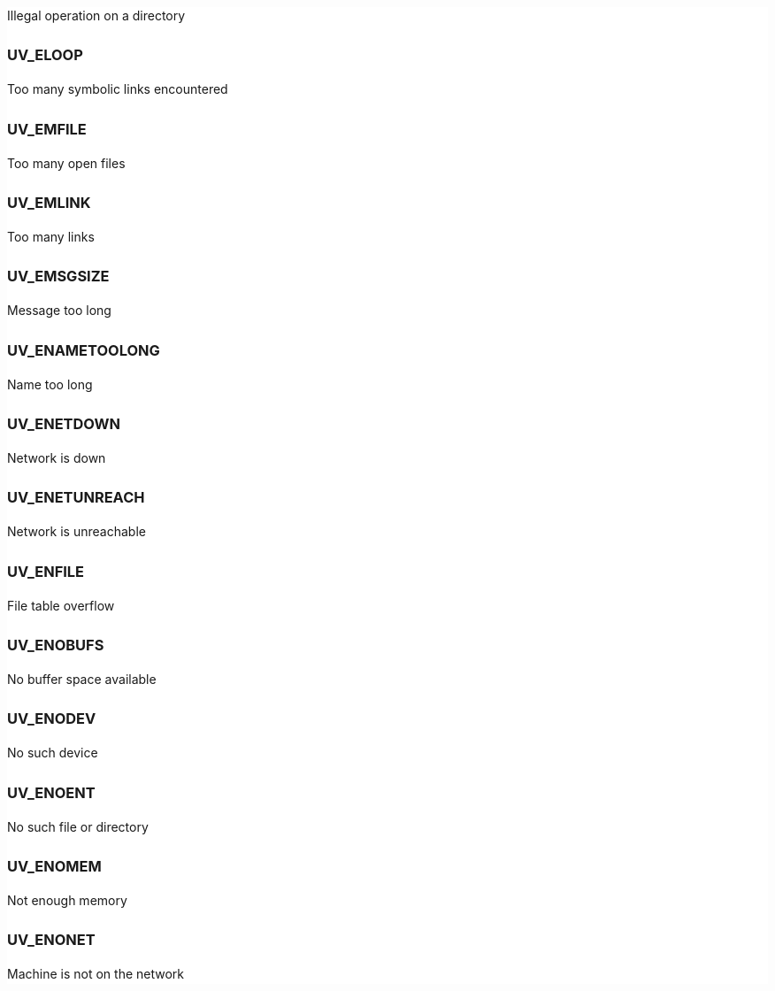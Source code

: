 Illegal operation on a directory

### UV\_ELOOP

Too many symbolic links encountered

### UV\_EMFILE

Too many open files

### UV\_EMLINK

Too many links

### UV\_EMSGSIZE

Message too long

### UV\_ENAMETOOLONG

Name too long

### UV\_ENETDOWN

Network is down

### UV\_ENETUNREACH

Network is unreachable

### UV\_ENFILE

File table overflow

### UV\_ENOBUFS

No buffer space available

### UV\_ENODEV

No such device

### UV\_ENOENT

No such file or directory

### UV\_ENOMEM

Not enough memory

### UV\_ENONET

Machine is not on the network
